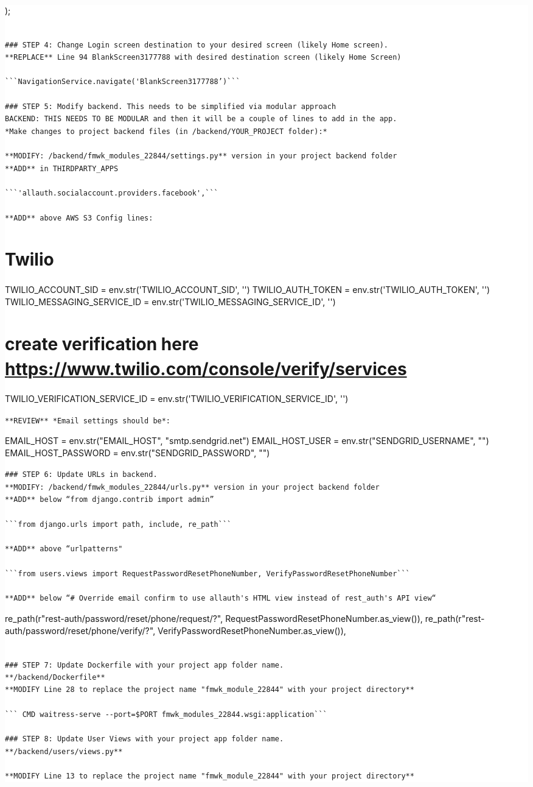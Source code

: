 );
```

### STEP 4: Change Login screen destination to your desired screen (likely Home screen).
**REPLACE** Line 94 BlankScreen3177788 with desired destination screen (likely Home Screen)

```NavigationService.navigate('BlankScreen3177788’)```

### STEP 5: Modify backend. This needs to be simplified via modular approach
BACKEND: THIS NEEDS TO BE MODULAR and then it will be a couple of lines to add in the app.
*Make changes to project backend files (in /backend/YOUR_PROJECT folder):*

**MODIFY: /backend/fmwk_modules_22844/settings.py** version in your project backend folder
**ADD** in THIRDPARTY_APPS

```'allauth.socialaccount.providers.facebook',```

**ADD** above AWS S3 Config lines:

```
# Twilio

TWILIO_ACCOUNT_SID = env.str('TWILIO_ACCOUNT_SID', '')
TWILIO_AUTH_TOKEN = env.str('TWILIO_AUTH_TOKEN', '')
TWILIO_MESSAGING_SERVICE_ID = env.str('TWILIO_MESSAGING_SERVICE_ID', '')
# create verification here https://www.twilio.com/console/verify/services
TWILIO_VERIFICATION_SERVICE_ID = env.str('TWILIO_VERIFICATION_SERVICE_ID', '')
```
**REVIEW** *Email settings should be*:
```
EMAIL_HOST = env.str("EMAIL_HOST", "smtp.sendgrid.net")
EMAIL_HOST_USER = env.str("SENDGRID_USERNAME", "")
EMAIL_HOST_PASSWORD = env.str("SENDGRID_PASSWORD", "")
```
### STEP 6: Update URLs in backend.
**MODIFY: /backend/fmwk_modules_22844/urls.py** version in your project backend folder
**ADD** below “from django.contrib import admin”

```from django.urls import path, include, re_path```

**ADD** above “urlpatterns"

```from users.views import RequestPasswordResetPhoneNumber, VerifyPasswordResetPhoneNumber```

**ADD** below “# Override email confirm to use allauth's HTML view instead of rest_auth's API view“

```
   re_path(r"rest-auth/password/reset/phone/request/?", RequestPasswordResetPhoneNumber.as_view()),
   re_path(r"rest-auth/password/reset/phone/verify/?", VerifyPasswordResetPhoneNumber.as_view()),
```

### STEP 7: Update Dockerfile with your project app folder name.
**/backend/Dockerfile**
**MODIFY Line 28 to replace the project name "fmwk_module_22844" with your project directory** 

``` CMD waitress-serve --port=$PORT fmwk_modules_22844.wsgi:application```

### STEP 8: Update User Views with your project app folder name.
**/backend/users/views.py**

**MODIFY Line 13 to replace the project name "fmwk_module_22844" with your project directory** 

```